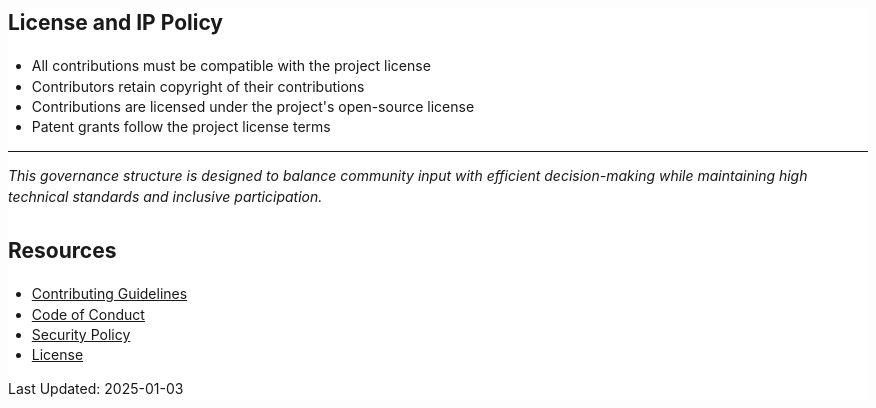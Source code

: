 ## License and IP Policy

- All contributions must be compatible with the project license
- Contributors retain copyright of their contributions
- Contributions are licensed under the project's open-source license
- Patent grants follow the project license terms

---

*This governance structure is designed to balance community input with efficient decision-making while maintaining high technical standards and inclusive participation.*

## Resources

- [Contributing Guidelines](CONTRIBUTING.md)
- [Code of Conduct](CODE_OF_CONDUCT.md)
- [Security Policy](SECURITY.md)
- [License](LICENSE)

Last Updated: 2025-01-03
